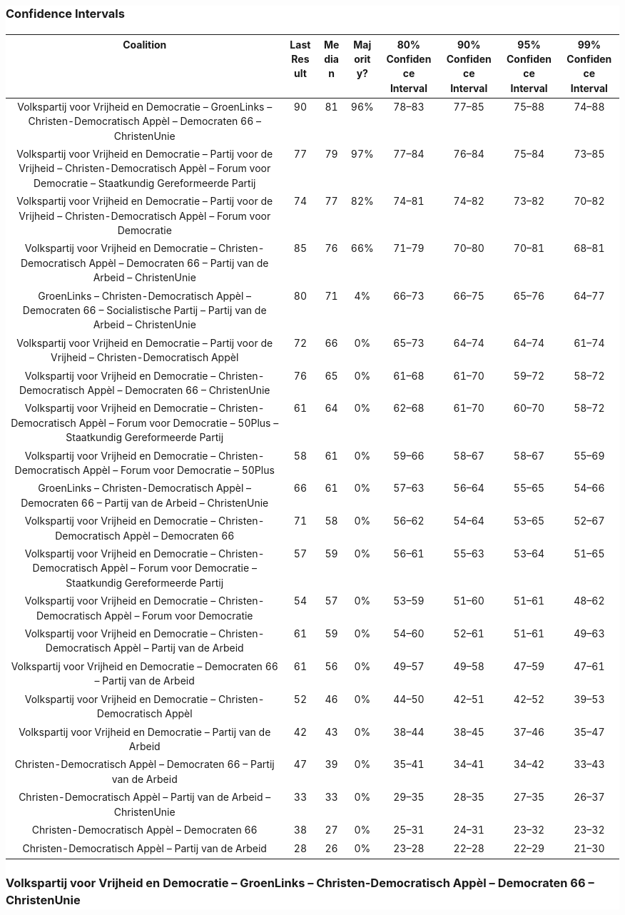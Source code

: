 ### Confidence Intervals

| Coalition | Last Result | Median | Majority? | 80% Confidence Interval | 90% Confidence Interval | 95% Confidence Interval | 99% Confidence Interval |
|:---------:|:-----------:|:------:|:---------:|:-----------------------:|:-----------------------:|:-----------------------:|:-----------------------:|
| Volkspartij voor Vrijheid en Democratie – GroenLinks – Christen-Democratisch Appèl – Democraten 66 – ChristenUnie | 90 | 81 | 96% | 78–83 | 77–85 | 75–88 | 74–88 |
| Volkspartij voor Vrijheid en Democratie – Partij voor de Vrijheid – Christen-Democratisch Appèl – Forum voor Democratie – Staatkundig Gereformeerde Partij | 77 | 79 | 97% | 77–84 | 76–84 | 75–84 | 73–85 |
| Volkspartij voor Vrijheid en Democratie – Partij voor de Vrijheid – Christen-Democratisch Appèl – Forum voor Democratie | 74 | 77 | 82% | 74–81 | 74–82 | 73–82 | 70–82 |
| Volkspartij voor Vrijheid en Democratie – Christen-Democratisch Appèl – Democraten 66 – Partij van de Arbeid – ChristenUnie | 85 | 76 | 66% | 71–79 | 70–80 | 70–81 | 68–81 |
| GroenLinks – Christen-Democratisch Appèl – Democraten 66 – Socialistische Partij – Partij van de Arbeid – ChristenUnie | 80 | 71 | 4% | 66–73 | 66–75 | 65–76 | 64–77 |
| Volkspartij voor Vrijheid en Democratie – Partij voor de Vrijheid – Christen-Democratisch Appèl | 72 | 66 | 0% | 65–73 | 64–74 | 64–74 | 61–74 |
| Volkspartij voor Vrijheid en Democratie – Christen-Democratisch Appèl – Democraten 66 – ChristenUnie | 76 | 65 | 0% | 61–68 | 61–70 | 59–72 | 58–72 |
| Volkspartij voor Vrijheid en Democratie – Christen-Democratisch Appèl – Forum voor Democratie – 50Plus – Staatkundig Gereformeerde Partij | 61 | 64 | 0% | 62–68 | 61–70 | 60–70 | 58–72 |
| Volkspartij voor Vrijheid en Democratie – Christen-Democratisch Appèl – Forum voor Democratie – 50Plus | 58 | 61 | 0% | 59–66 | 58–67 | 58–67 | 55–69 |
| GroenLinks – Christen-Democratisch Appèl – Democraten 66 – Partij van de Arbeid – ChristenUnie | 66 | 61 | 0% | 57–63 | 56–64 | 55–65 | 54–66 |
| Volkspartij voor Vrijheid en Democratie – Christen-Democratisch Appèl – Democraten 66 | 71 | 58 | 0% | 56–62 | 54–64 | 53–65 | 52–67 |
| Volkspartij voor Vrijheid en Democratie – Christen-Democratisch Appèl – Forum voor Democratie – Staatkundig Gereformeerde Partij | 57 | 59 | 0% | 56–61 | 55–63 | 53–64 | 51–65 |
| Volkspartij voor Vrijheid en Democratie – Christen-Democratisch Appèl – Forum voor Democratie | 54 | 57 | 0% | 53–59 | 51–60 | 51–61 | 48–62 |
| Volkspartij voor Vrijheid en Democratie – Christen-Democratisch Appèl – Partij van de Arbeid | 61 | 59 | 0% | 54–60 | 52–61 | 51–61 | 49–63 |
| Volkspartij voor Vrijheid en Democratie – Democraten 66 – Partij van de Arbeid | 61 | 56 | 0% | 49–57 | 49–58 | 47–59 | 47–61 |
| Volkspartij voor Vrijheid en Democratie – Christen-Democratisch Appèl | 52 | 46 | 0% | 44–50 | 42–51 | 42–52 | 39–53 |
| Volkspartij voor Vrijheid en Democratie – Partij van de Arbeid | 42 | 43 | 0% | 38–44 | 38–45 | 37–46 | 35–47 |
| Christen-Democratisch Appèl – Democraten 66 – Partij van de Arbeid | 47 | 39 | 0% | 35–41 | 34–41 | 34–42 | 33–43 |
| Christen-Democratisch Appèl – Partij van de Arbeid – ChristenUnie | 33 | 33 | 0% | 29–35 | 28–35 | 27–35 | 26–37 |
| Christen-Democratisch Appèl – Democraten 66 | 38 | 27 | 0% | 25–31 | 24–31 | 23–32 | 23–32 |
| Christen-Democratisch Appèl – Partij van de Arbeid | 28 | 26 | 0% | 23–28 | 22–28 | 22–29 | 21–30 |

### Volkspartij voor Vrijheid en Democratie – GroenLinks – Christen-Democratisch Appèl – Democraten 66 – ChristenUnie
